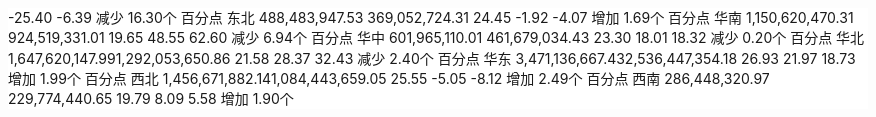 -25.40
-6.39
减少
16.30个
百分点
东北
488,483,947.53
369,052,724.31
24.45
-1.92
-4.07
增加
1.69个
百分点
华南
1,150,620,470.31
924,519,331.01
19.65
48.55
62.60
减少
6.94个
百分点
华中
601,965,110.01
461,679,034.43
23.30
18.01
18.32
减少
0.20个
百分点
华北
1,647,620,147.991,292,053,650.86
21.58
28.37
32.43
减少
2.40个
百分点
华东
3,471,136,667.432,536,447,354.18
26.93
21.97
18.73
增加
1.99个
百分点
西北
1,456,671,882.141,084,443,659.05
25.55
-5.05
-8.12
增加
2.49个
百分点
西南
286,448,320.97
229,774,440.65
19.79
8.09
5.58
增加
1.90个